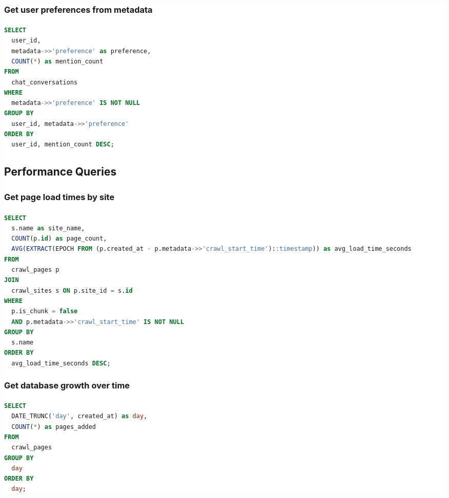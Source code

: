 ### Get user preferences from metadata

```sql
SELECT 
  user_id,
  metadata->>'preference' as preference,
  COUNT(*) as mention_count
FROM 
  chat_conversations
WHERE 
  metadata->>'preference' IS NOT NULL
GROUP BY 
  user_id, metadata->>'preference'
ORDER BY 
  user_id, mention_count DESC;
```

## Performance Queries

### Get page load times by site

```sql
SELECT 
  s.name as site_name,
  COUNT(p.id) as page_count,
  AVG(EXTRACT(EPOCH FROM (p.created_at - p.metadata->>'crawl_start_time')::timestamp)) as avg_load_time_seconds
FROM 
  crawl_pages p
JOIN 
  crawl_sites s ON p.site_id = s.id
WHERE 
  p.is_chunk = false
  AND p.metadata->>'crawl_start_time' IS NOT NULL
GROUP BY 
  s.name
ORDER BY 
  avg_load_time_seconds DESC;
```

### Get database growth over time

```sql
SELECT 
  DATE_TRUNC('day', created_at) as day,
  COUNT(*) as pages_added
FROM 
  crawl_pages
GROUP BY 
  day
ORDER BY 
  day;
```
